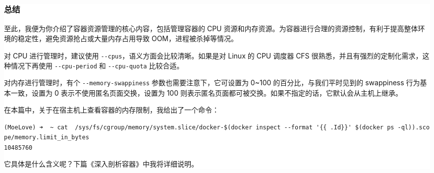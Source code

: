 ### 总结

至此，我便为你介绍了容器资源管理的核心内容，包括管理容器的 CPU 资源和内存资源。为容器进行合理的资源控制，有利于提高整体环境的稳定性，避免资源抢占或大量内存占用导致 OOM，进程被杀掉等情况。

对 CPU 进行管理时，建议使用 `--cpus`，语义方面会比较清晰。如果是对 Linux 的 CPU 调度器 CFS 很熟悉，并且有强烈的定制化需求，这种情况下再使用 `--cpu-period` 和 `--cpu-quota` 比较合适。

对内存进行管理时，有个 `--memory-swappiness` 参数也需要注意下，它可设置为 0~100 的百分比，与我们平时见到的 swappiness 行为基本一致，设置为 0 表示不使用匿名页面交换，设置为 100 则表示匿名页面都可被交换。如果不指定的话，它默认会从主机上继承。

在本篇中，关于在宿主机上查看容器的内存限制，我给出了一个命令：

```shell
(MoeLove) ➜  ~ cat  /sys/fs/cgroup/memory/system.slice/docker-$(docker inspect --format '{{ .Id}}' $(docker ps -ql)).scope/memory.limit_in_bytes
10485760 
```

它具体是什么含义呢？下篇《深入剖析容器》中我将详细说明。


